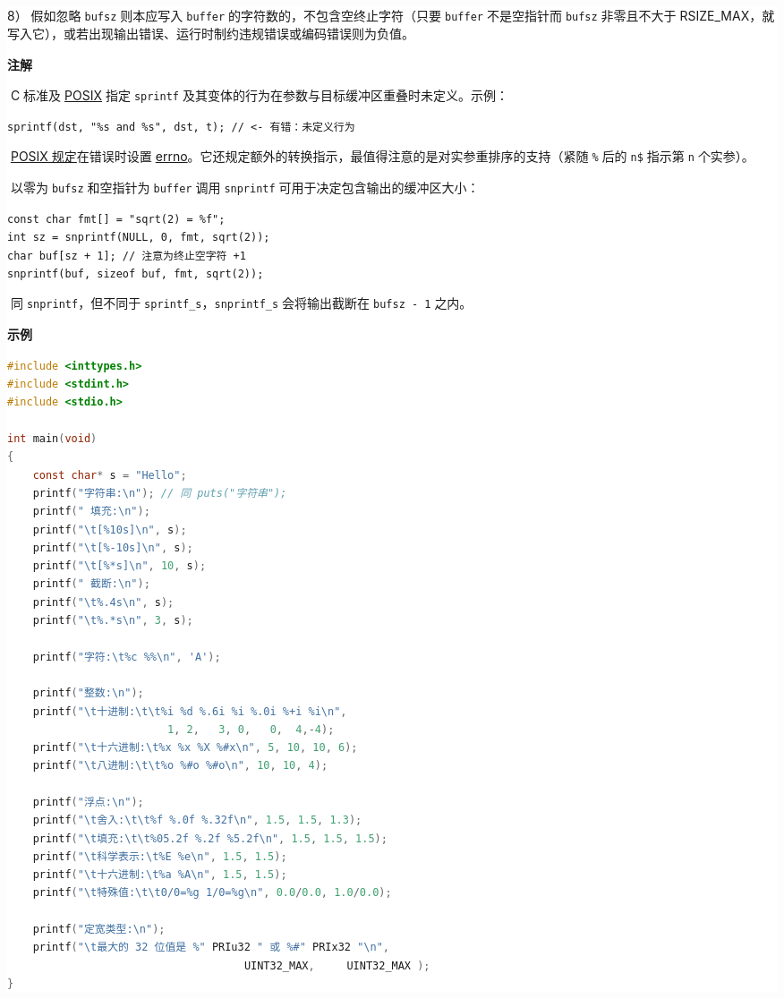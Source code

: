 8） 假如忽略 `bufsz` 则本应写入 `buffer` 的字符数的，不包含空终止字符（只要 `buffer` 不是空指针而 `bufsz` 非零且不大于 RSIZE_MAX，就写入它），或若出现输出错误、运行时制约违规错误或编码错误则为负值。

**注解**

​	C 标准及 [POSIX](https://pubs.opengroup.org/onlinepubs/9699919799/functions/fprintf.html) 指定 `sprintf` 及其变体的行为在参数与目标缓冲区重叠时未定义。示例：

```
sprintf(dst, "%s and %s", dst, t); // <- 有错：未定义行为
```

​	[POSIX 规定](http://pubs.opengroup.org/onlinepubs/9699919799/functions/fprintf.html)在错误时设置 [errno](https://zh.cppreference.com/w/c/error/errno)。它还规定额外的转换指示，最值得注意的是对实参重排序的支持（紧随 `%` 后的 `n$` 指示第 `n` 个实参）。

​	以零为 `bufsz` 和空指针为 `buffer` 调用 `snprintf` 可用于决定包含输出的缓冲区大小：

```
const char fmt[] = "sqrt(2) = %f";
int sz = snprintf(NULL, 0, fmt, sqrt(2));
char buf[sz + 1]; // 注意为终止空字符 +1
snprintf(buf, sizeof buf, fmt, sqrt(2));
```

​	同 `snprintf`，但不同于 `sprintf_s`，`snprintf_s` 会将输出截断在 `bufsz - 1` 之内。

**示例**

```c
#include <inttypes.h>
#include <stdint.h>
#include <stdio.h>
 
int main(void)
{
    const char* s = "Hello";
    printf("字符串:\n"); // 同 puts("字符串");
    printf(" 填充:\n");
    printf("\t[%10s]\n", s);
    printf("\t[%-10s]\n", s);
    printf("\t[%*s]\n", 10, s);
    printf(" 截断:\n");
    printf("\t%.4s\n", s);
    printf("\t%.*s\n", 3, s);
 
    printf("字符:\t%c %%\n", 'A');
 
    printf("整数:\n");
    printf("\t十进制:\t\t%i %d %.6i %i %.0i %+i %i\n",
                         1, 2,   3, 0,   0,  4,-4);
    printf("\t十六进制:\t%x %x %X %#x\n", 5, 10, 10, 6);
    printf("\t八进制:\t\t%o %#o %#o\n", 10, 10, 4);
 
    printf("浮点:\n");
    printf("\t舍入:\t\t%f %.0f %.32f\n", 1.5, 1.5, 1.3);
    printf("\t填充:\t\t%05.2f %.2f %5.2f\n", 1.5, 1.5, 1.5);
    printf("\t科学表示:\t%E %e\n", 1.5, 1.5);
    printf("\t十六进制:\t%a %A\n", 1.5, 1.5);
    printf("\t特殊值:\t\t0/0=%g 1/0=%g\n", 0.0/0.0, 1.0/0.0);
 
    printf("定宽类型:\n");
    printf("\t最大的 32 位值是 %" PRIu32 " 或 %#" PRIx32 "\n",
                                     UINT32_MAX,     UINT32_MAX );
}
```
